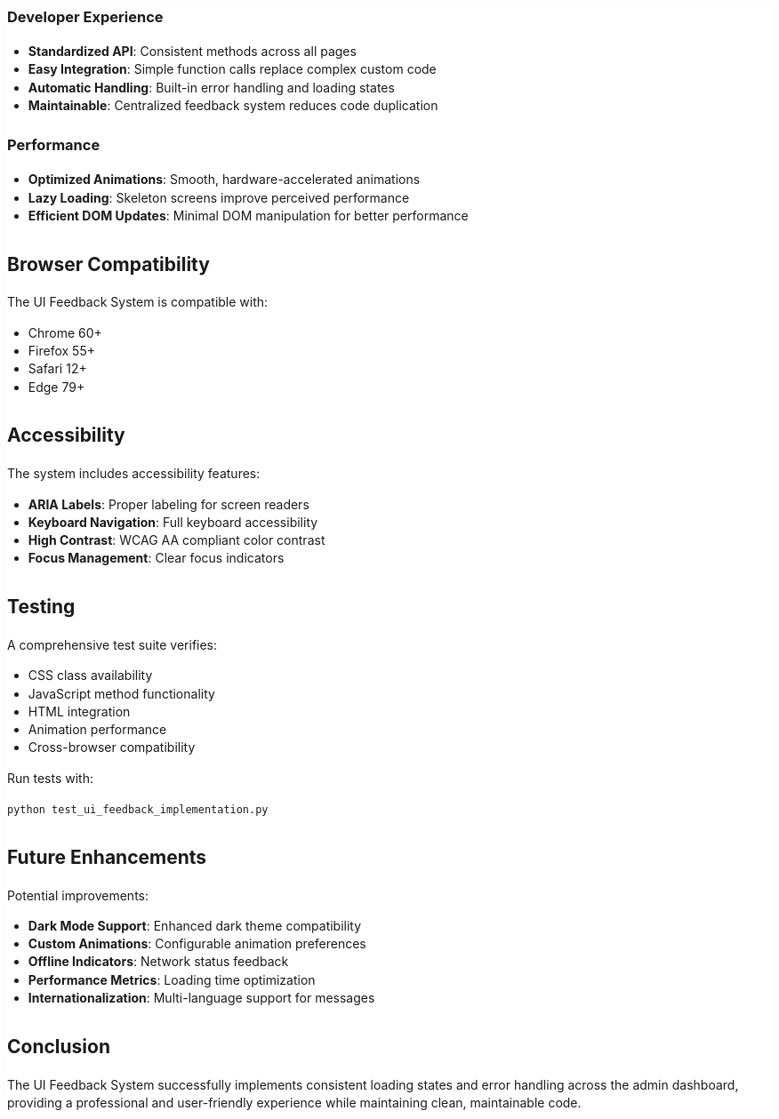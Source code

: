 ### Developer Experience
- **Standardized API**: Consistent methods across all pages
- **Easy Integration**: Simple function calls replace complex custom code
- **Automatic Handling**: Built-in error handling and loading states
- **Maintainable**: Centralized feedback system reduces code duplication

### Performance
- **Optimized Animations**: Smooth, hardware-accelerated animations
- **Lazy Loading**: Skeleton screens improve perceived performance
- **Efficient DOM Updates**: Minimal DOM manipulation for better performance

## Browser Compatibility

The UI Feedback System is compatible with:
- Chrome 60+
- Firefox 55+
- Safari 12+
- Edge 79+

## Accessibility

The system includes accessibility features:
- **ARIA Labels**: Proper labeling for screen readers
- **Keyboard Navigation**: Full keyboard accessibility
- **High Contrast**: WCAG AA compliant color contrast
- **Focus Management**: Clear focus indicators

## Testing

A comprehensive test suite verifies:
- CSS class availability
- JavaScript method functionality
- HTML integration
- Animation performance
- Cross-browser compatibility

Run tests with:
```bash
python test_ui_feedback_implementation.py
```

## Future Enhancements

Potential improvements:
- **Dark Mode Support**: Enhanced dark theme compatibility
- **Custom Animations**: Configurable animation preferences
- **Offline Indicators**: Network status feedback
- **Performance Metrics**: Loading time optimization
- **Internationalization**: Multi-language support for messages

## Conclusion

The UI Feedback System successfully implements consistent loading states and error handling across the admin dashboard, providing a professional and user-friendly experience while maintaining clean, maintainable code.